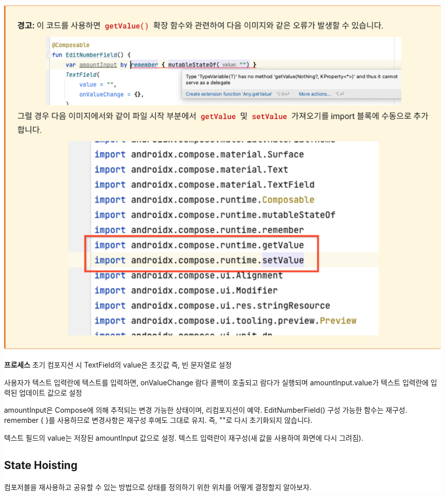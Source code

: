 ![warning](./warning.png)

**프로세스**
초기 컴포지션 시 TextField의 value은 초깃값 즉, 빈 문자열로 설정

사용자가 텍스트 입력란에 텍스트를 입력하면, onValueChange 람다 콜백이 호출되고 람다가 실행되며 amountInput.value가 텍스트 입력란에 입력된 업데이트 값으로 설정

amountInput은 Compose에 의해 추적되는 변경 가능한 상태이며, 리컴포지션이 예약. 
EditNumberField() 구성 가능한 함수는 재구성. 
remember { }를 사용하므로 변경사항은 재구성 후에도 그대로 유지. 
즉, ""로 다시 초기화되지 않습니다.

텍스트 필드의 value는 저장된 amountInput 값으로 설정. 텍스트 입력란이 재구성(새 값을 사용하여 화면에 다시 그려짐).



## State Hoisting 
컴포저블을 재사용하고 공유할 수 있는 방법으로 상태를 정의하기 위한 위치를 어떻게 결정할지 알아보자.
